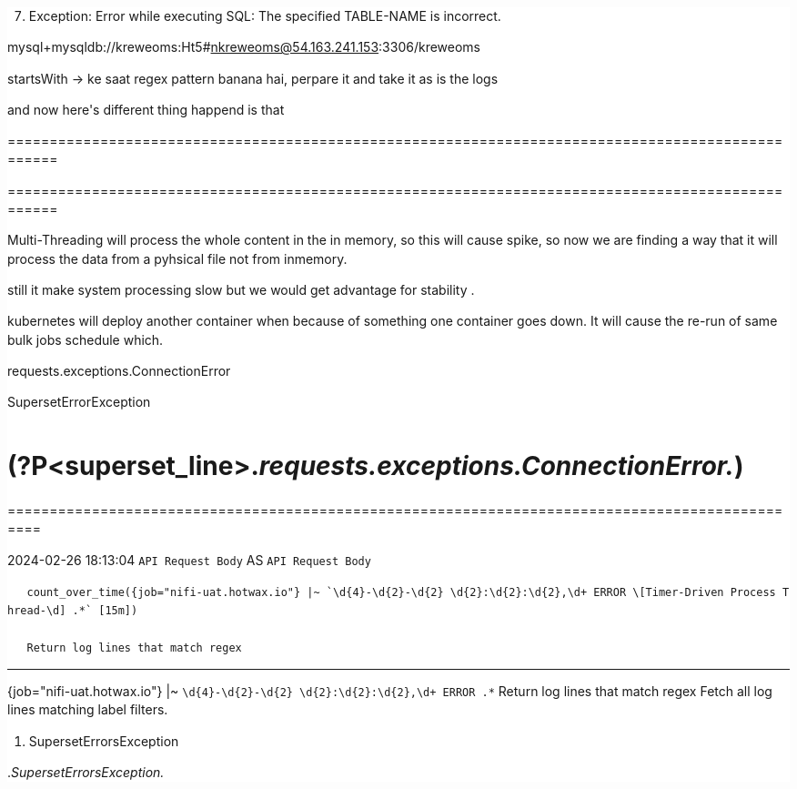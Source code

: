7. Exception: Error while executing SQL: The specified TABLE-NAME is incorrect.





mysql+mysqldb://kreweoms:Ht5#nkreweoms@54.163.241.153:3306/kreweoms

startsWith -> ke saat regex pattern banana hai, perpare it and take it as is the logs

and now here's different thing happend is that 

==================================================================================================

==================================================================================================

Multi-Threading will process the whole content in the in memory, so this will cause spike, so now we are finding a way that it will process the data from a pyhsical file not from inmemory.

still it make system processing slow but we would get advantage for stability .

kubernetes will deploy another container when because of something one container goes down. It will cause the re-run of same bulk jobs schedule which.







requests.exceptions.ConnectionError


SupersetErrorException




(?P<superset_line>.*requests.exceptions.ConnectionError.*)
==================================================================================================	
================================================================================================

2024-02-26 18:13:04	
       `API Request Body` AS `API Request Body`
       
       
       
       
       
       
       
       
       
       count_over_time({job="nifi-uat.hotwax.io"} |~ `\d{4}-\d{2}-\d{2} \d{2}:\d{2}:\d{2},\d+ ERROR \[Timer-Driven Process Thread-\d] .*` [15m])
       
       Return log lines that match regex
       
       
-------------------------------------------------------------

{job="nifi-uat.hotwax.io"} |~ `\d{4}-\d{2}-\d{2} \d{2}:\d{2}:\d{2},\d+ ERROR .*`
Return log lines that match regex
Fetch all log lines matching label filters.


1. SupersetErrorsException

.*SupersetErrorsException.*
